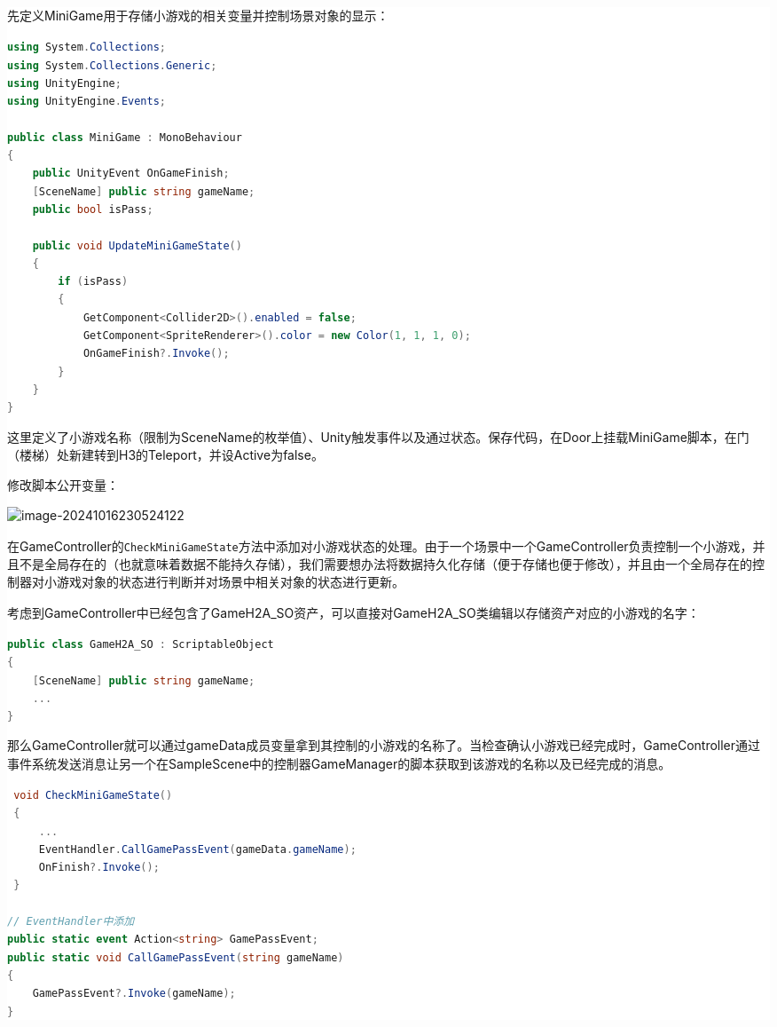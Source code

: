 先定义MiniGame用于存储小游戏的相关变量并控制场景对象的显示：

```C#
using System.Collections;
using System.Collections.Generic;
using UnityEngine;
using UnityEngine.Events;

public class MiniGame : MonoBehaviour
{
    public UnityEvent OnGameFinish;
    [SceneName] public string gameName;
    public bool isPass;
	
    public void UpdateMiniGameState()
    {
        if (isPass)
        {
            GetComponent<Collider2D>().enabled = false;
            GetComponent<SpriteRenderer>().color = new Color(1, 1, 1, 0);
            OnGameFinish?.Invoke();
        }
    }
}
```

这里定义了小游戏名称（限制为SceneName的枚举值）、Unity触发事件以及通过状态。保存代码，在Door上挂载MiniGame脚本，在门（楼梯）处新建转到H3的Teleport，并设Active为false。

修改脚本公开变量：

![image-20241016230524122](picture/image-20241016230524122.png)

在GameController的`CheckMiniGameState`方法中添加对小游戏状态的处理。由于一个场景中一个GameController负责控制一个小游戏，并且不是全局存在的（也就意味着数据不能持久存储），我们需要想办法将数据持久化存储（便于存储也便于修改），并且由一个全局存在的控制器对小游戏对象的状态进行判断并对场景中相关对象的状态进行更新。

考虑到GameController中已经包含了GameH2A_SO资产，可以直接对GameH2A_SO类编辑以存储资产对应的小游戏的名字：

```C#
public class GameH2A_SO : ScriptableObject
{
    [SceneName] public string gameName;
    ...
}

```

那么GameController就可以通过gameData成员变量拿到其控制的小游戏的名称了。当检查确认小游戏已经完成时，GameController通过事件系统发送消息让另一个在SampleScene中的控制器GameManager的脚本获取到该游戏的名称以及已经完成的消息。

```C#
 void CheckMiniGameState()
 {
     ...
     EventHandler.CallGamePassEvent(gameData.gameName);
     OnFinish?.Invoke();
 }

// EventHandler中添加
public static event Action<string> GamePassEvent;
public static void CallGamePassEvent(string gameName)
{
    GamePassEvent?.Invoke(gameName);
}
```
